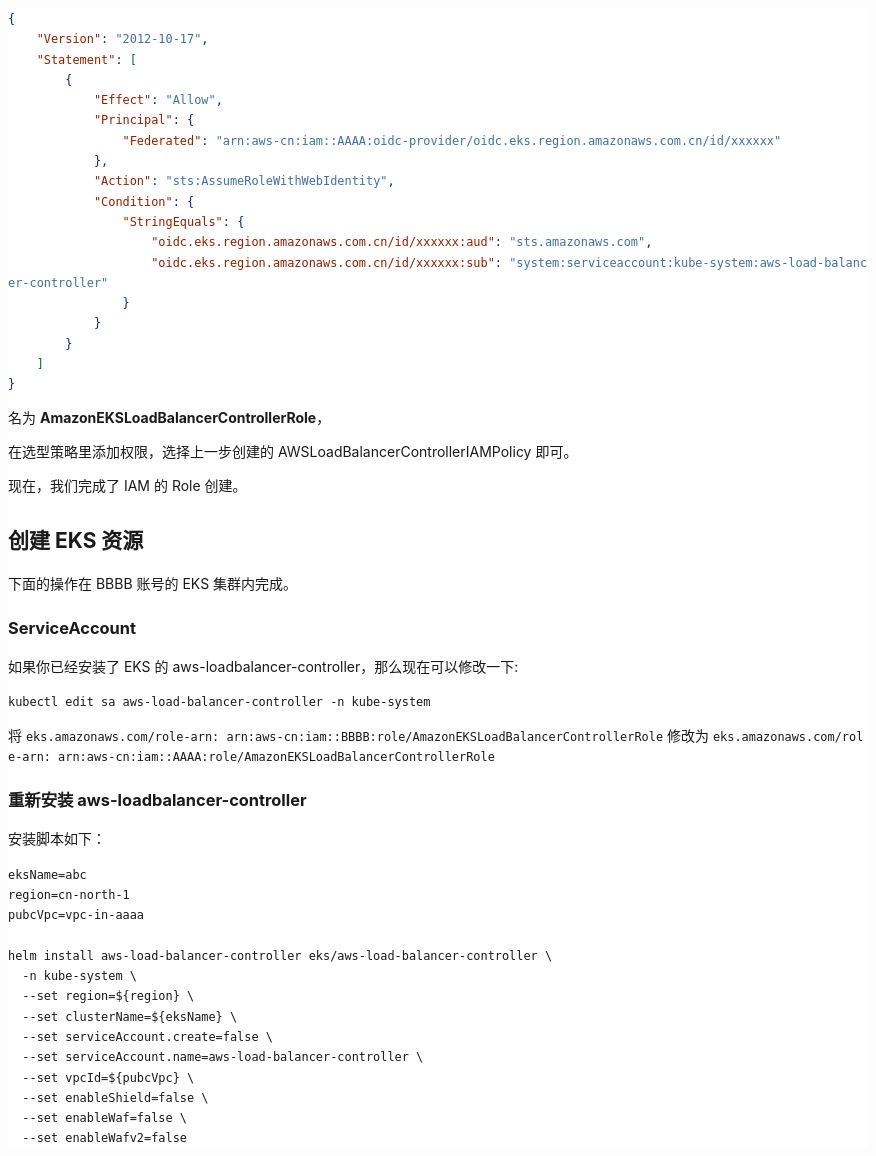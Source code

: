 ```json
{
    "Version": "2012-10-17",
    "Statement": [
        {
            "Effect": "Allow",
            "Principal": {
                "Federated": "arn:aws-cn:iam::AAAA:oidc-provider/oidc.eks.region.amazonaws.com.cn/id/xxxxxx"
            },
            "Action": "sts:AssumeRoleWithWebIdentity",
            "Condition": {
                "StringEquals": {
                    "oidc.eks.region.amazonaws.com.cn/id/xxxxxx:aud": "sts.amazonaws.com",
                    "oidc.eks.region.amazonaws.com.cn/id/xxxxxx:sub": "system:serviceaccount:kube-system:aws-load-balancer-controller"
                }
            }
        }
    ]
}
```

名为 **AmazonEKSLoadBalancerControllerRole**，

在选型策略里添加权限，选择上一步创建的  AWSLoadBalancerControllerIAMPolicy 即可。

现在，我们完成了 IAM 的 Role 创建。

## 创建 EKS 资源

下面的操作在 BBBB 账号的 EKS 集群内完成。

### ServiceAccount

如果你已经安装了 EKS 的 aws-loadbalancer-controller，那么现在可以修改一下:

```shell
kubectl edit sa aws-load-balancer-controller -n kube-system
```

将 `eks.amazonaws.com/role-arn: arn:aws-cn:iam::BBBB:role/AmazonEKSLoadBalancerControllerRole` 修改为 `eks.amazonaws.com/role-arn: arn:aws-cn:iam::AAAA:role/AmazonEKSLoadBalancerControllerRole`

### 重新安装 aws-loadbalancer-controller

安装脚本如下：

```shell
eksName=abc
region=cn-north-1
pubcVpc=vpc-in-aaaa

helm install aws-load-balancer-controller eks/aws-load-balancer-controller \
  -n kube-system \
  --set region=${region} \
  --set clusterName=${eksName} \
  --set serviceAccount.create=false \
  --set serviceAccount.name=aws-load-balancer-controller \
  --set vpcId=${pubcVpc} \
  --set enableShield=false \
  --set enableWaf=false \
  --set enableWafv2=false

```
